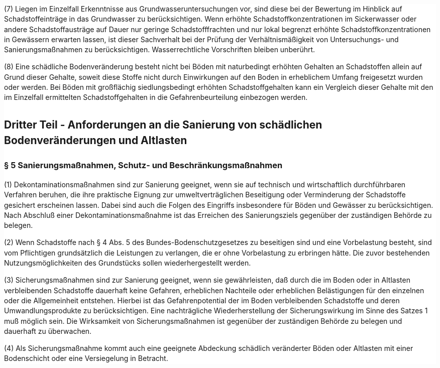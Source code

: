 (7) Liegen im Einzelfall Erkenntnisse aus Grundwasseruntersuchungen
vor, sind diese bei der Bewertung im Hinblick auf Schadstoffeinträge
in das Grundwasser zu berücksichtigen. Wenn erhöhte
Schadstoffkonzentrationen im Sickerwasser oder andere
Schadstoffausträge auf Dauer nur geringe Schadstofffrachten und nur
lokal begrenzt erhöhte Schadstoffkonzentrationen in Gewässern erwarten
lassen, ist dieser Sachverhalt bei der Prüfung der Verhältnismäßigkeit
von Untersuchungs- und Sanierungsmaßnahmen zu berücksichtigen.
Wasserrechtliche Vorschriften bleiben unberührt.

(8) Eine schädliche Bodenveränderung besteht nicht bei Böden mit
naturbedingt erhöhten Gehalten an Schadstoffen allein auf Grund dieser
Gehalte, soweit diese Stoffe nicht durch Einwirkungen auf den Boden in
erheblichem Umfang freigesetzt wurden oder werden. Bei Böden mit
großflächig siedlungsbedingt erhöhten Schadstoffgehalten kann ein
Vergleich dieser Gehalte mit den im Einzelfall ermittelten
Schadstoffgehalten in die Gefahrenbeurteilung einbezogen werden.


## Dritter Teil - Anforderungen an die Sanierung von schädlichen Bodenveränderungen und Altlasten



### § 5 Sanierungsmaßnahmen, Schutz- und Beschränkungsmaßnahmen

(1) Dekontaminationsmaßnahmen sind zur Sanierung geeignet, wenn sie
auf technisch und wirtschaftlich durchführbaren Verfahren beruhen, die
ihre praktische Eignung zur umweltverträglichen Beseitigung oder
Verminderung der Schadstoffe gesichert erscheinen lassen. Dabei sind
auch die Folgen des Eingriffs insbesondere für Böden und Gewässer zu
berücksichtigen. Nach Abschluß einer Dekontaminationsmaßnahme ist das
Erreichen des Sanierungsziels gegenüber der zuständigen Behörde zu
belegen.

(2) Wenn Schadstoffe nach § 4 Abs. 5 des Bundes-Bodenschutzgesetzes zu
beseitigen sind und eine Vorbelastung besteht, sind vom Pflichtigen
grundsätzlich die Leistungen zu verlangen, die er ohne Vorbelastung zu
erbringen hätte. Die zuvor bestehenden Nutzungsmöglichkeiten des
Grundstücks sollen wiederhergestellt werden.

(3) Sicherungsmaßnahmen sind zur Sanierung geeignet, wenn sie
gewährleisten, daß durch die im Boden oder in Altlasten verbleibenden
Schadstoffe dauerhaft keine Gefahren, erheblichen Nachteile oder
erheblichen Belästigungen für den einzelnen oder die Allgemeinheit
entstehen. Hierbei ist das Gefahrenpotential der im Boden
verbleibenden Schadstoffe und deren Umwandlungsprodukte zu
berücksichtigen. Eine nachträgliche Wiederherstellung der
Sicherungswirkung im Sinne des Satzes 1 muß möglich sein. Die
Wirksamkeit von Sicherungsmaßnahmen ist gegenüber der zuständigen
Behörde zu belegen und dauerhaft zu überwachen.

(4) Als Sicherungsmaßnahme kommt auch eine geeignete Abdeckung
schädlich veränderter Böden oder Altlasten mit einer Bodenschicht oder
eine Versiegelung in Betracht.

